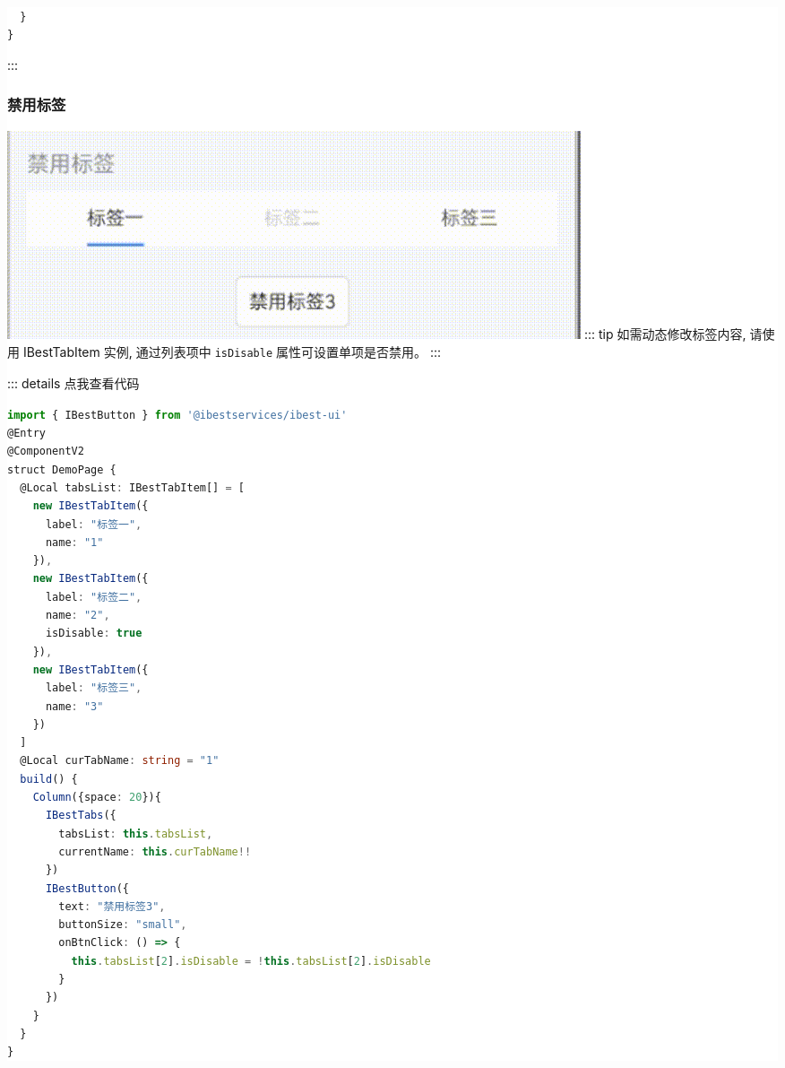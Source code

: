 ```ts
  }
}
```
:::

### 禁用标签

![禁用标签](./images/tab-disabled.gif)
::: tip
如需动态修改标签内容, 请使用 IBestTabItem 实例, 通过列表项中 `isDisable` 属性可设置单项是否禁用。
:::

::: details 点我查看代码

```ts
import { IBestButton } from '@ibestservices/ibest-ui'
@Entry
@ComponentV2
struct DemoPage {
  @Local tabsList: IBestTabItem[] = [
    new IBestTabItem({
      label: "标签一",
      name: "1"
    }),
    new IBestTabItem({
      label: "标签二",
      name: "2",
      isDisable: true
    }),
    new IBestTabItem({
      label: "标签三",
      name: "3"
    })
  ]
  @Local curTabName: string = "1"
  build() {
    Column({space: 20}){
      IBestTabs({
        tabsList: this.tabsList,
        currentName: this.curTabName!!
      })
      IBestButton({
        text: "禁用标签3",
        buttonSize: "small",
        onBtnClick: () => {
          this.tabsList[2].isDisable = !this.tabsList[2].isDisable
        }
      })
    }
  }
}
```